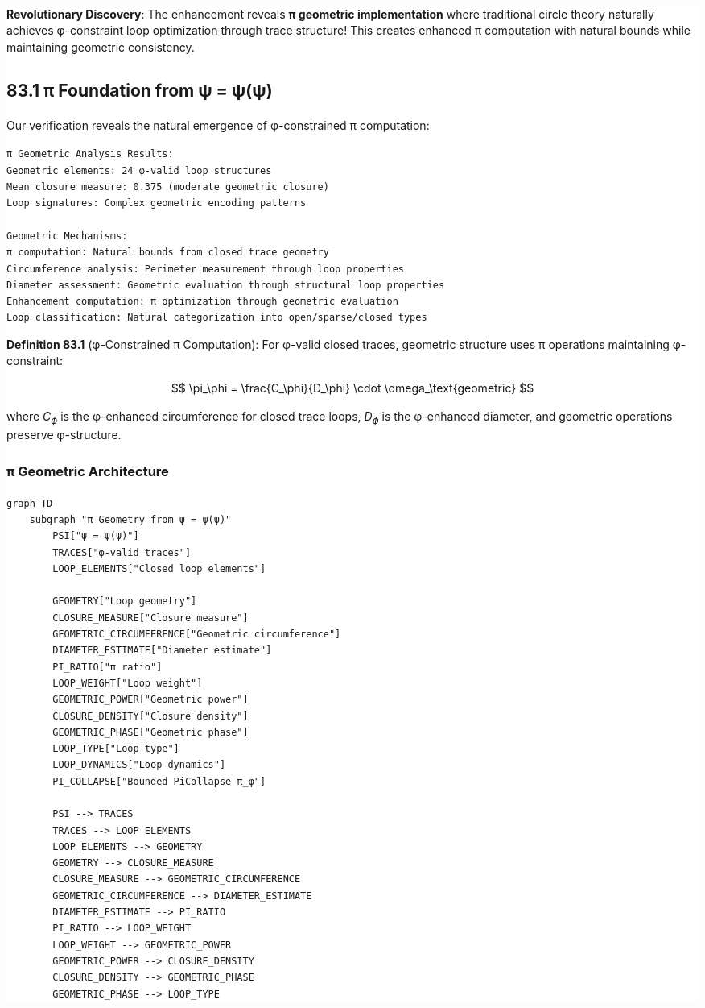 **Revolutionary Discovery**: The enhancement reveals **π geometric implementation** where traditional circle theory naturally achieves φ-constraint loop optimization through trace structure! This creates enhanced π computation with natural bounds while maintaining geometric consistency.

## 83.1 π Foundation from ψ = ψ(ψ)

Our verification reveals the natural emergence of φ-constrained π computation:

```text
π Geometric Analysis Results:
Geometric elements: 24 φ-valid loop structures
Mean closure measure: 0.375 (moderate geometric closure)
Loop signatures: Complex geometric encoding patterns

Geometric Mechanisms:
π computation: Natural bounds from closed trace geometry
Circumference analysis: Perimeter measurement through loop properties
Diameter assessment: Geometric evaluation through structural loop properties
Enhancement computation: π optimization through geometric evaluation
Loop classification: Natural categorization into open/sparse/closed types
```

**Definition 83.1** (φ-Constrained π Computation): For φ-valid closed traces, geometric structure uses π operations maintaining φ-constraint:

$$
\pi_\phi = \frac{C_\phi}{D_\phi} \cdot \omega_\text{geometric}
$$

where $C_\phi$ is the φ-enhanced circumference for closed trace loops, $D_\phi$ is the φ-enhanced diameter, and geometric operations preserve φ-structure.

### π Geometric Architecture

```mermaid
graph TD
    subgraph "π Geometry from ψ = ψ(ψ)"
        PSI["ψ = ψ(ψ)"]
        TRACES["φ-valid traces"]
        LOOP_ELEMENTS["Closed loop elements"]
        
        GEOMETRY["Loop geometry"]
        CLOSURE_MEASURE["Closure measure"]
        GEOMETRIC_CIRCUMFERENCE["Geometric circumference"]
        DIAMETER_ESTIMATE["Diameter estimate"]
        PI_RATIO["π ratio"]
        LOOP_WEIGHT["Loop weight"]
        GEOMETRIC_POWER["Geometric power"]
        CLOSURE_DENSITY["Closure density"]
        GEOMETRIC_PHASE["Geometric phase"]
        LOOP_TYPE["Loop type"]
        LOOP_DYNAMICS["Loop dynamics"]
        PI_COLLAPSE["Bounded PiCollapse π_φ"]
        
        PSI --> TRACES
        TRACES --> LOOP_ELEMENTS
        LOOP_ELEMENTS --> GEOMETRY
        GEOMETRY --> CLOSURE_MEASURE
        CLOSURE_MEASURE --> GEOMETRIC_CIRCUMFERENCE
        GEOMETRIC_CIRCUMFERENCE --> DIAMETER_ESTIMATE
        DIAMETER_ESTIMATE --> PI_RATIO
        PI_RATIO --> LOOP_WEIGHT
        LOOP_WEIGHT --> GEOMETRIC_POWER
        GEOMETRIC_POWER --> CLOSURE_DENSITY
        CLOSURE_DENSITY --> GEOMETRIC_PHASE
        GEOMETRIC_PHASE --> LOOP_TYPE
```